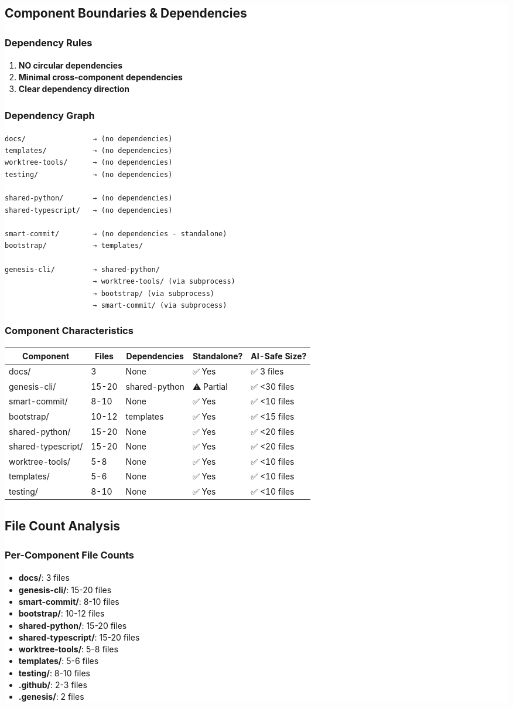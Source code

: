 ## Component Boundaries & Dependencies

### Dependency Rules

1. **NO circular dependencies**
2. **Minimal cross-component dependencies**
3. **Clear dependency direction**

### Dependency Graph
```
docs/                → (no dependencies)
templates/           → (no dependencies)
worktree-tools/      → (no dependencies)
testing/             → (no dependencies)

shared-python/       → (no dependencies)
shared-typescript/   → (no dependencies)

smart-commit/        → (no dependencies - standalone)
bootstrap/           → templates/

genesis-cli/         → shared-python/
                     → worktree-tools/ (via subprocess)
                     → bootstrap/ (via subprocess)
                     → smart-commit/ (via subprocess)
```

### Component Characteristics

| Component | Files | Dependencies | Standalone? | AI-Safe Size? |
|-----------|-------|-------------|------------|---------------|
| docs/ | 3 | None | ✅ Yes | ✅ 3 files |
| genesis-cli/ | 15-20 | shared-python | ⚠️ Partial | ✅ <30 files |
| smart-commit/ | 8-10 | None | ✅ Yes | ✅ <10 files |
| bootstrap/ | 10-12 | templates | ✅ Yes | ✅ <15 files |
| shared-python/ | 15-20 | None | ✅ Yes | ✅ <20 files |
| shared-typescript/ | 15-20 | None | ✅ Yes | ✅ <20 files |
| worktree-tools/ | 5-8 | None | ✅ Yes | ✅ <10 files |
| templates/ | 5-6 | None | ✅ Yes | ✅ <10 files |
| testing/ | 8-10 | None | ✅ Yes | ✅ <10 files |

## File Count Analysis

### Per-Component File Counts
- **docs/**: 3 files
- **genesis-cli/**: 15-20 files  
- **smart-commit/**: 8-10 files
- **bootstrap/**: 10-12 files
- **shared-python/**: 15-20 files
- **shared-typescript/**: 15-20 files
- **worktree-tools/**: 5-8 files
- **templates/**: 5-6 files
- **testing/**: 8-10 files
- **.github/**: 2-3 files
- **.genesis/**: 2 files
